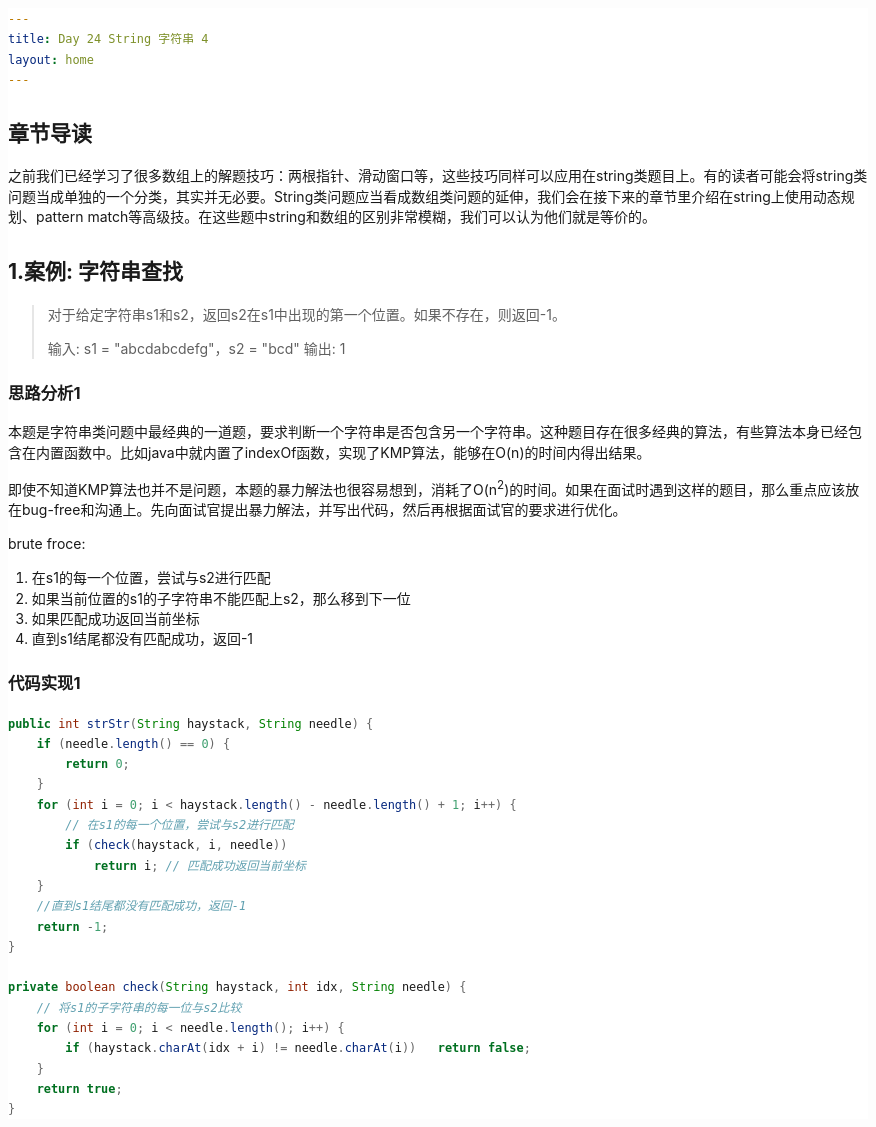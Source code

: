 ```yaml
---
title: Day 24 String 字符串 4
layout: home
---
```


## 章节导读

之前我们已经学习了很多数组上的解题技巧：两根指针、滑动窗口等，这些技巧同样可以应用在string类题目上。有的读者可能会将string类问题当成单独的一个分类，其实并无必要。String类问题应当看成数组类问题的延伸，我们会在接下来的章节里介绍在string上使用动态规划、pattern match等高级技。在这些题中string和数组的区别非常模糊，我们可以认为他们就是等价的。

## 1.案例: 字符串查找

> 对于给定字符串s1和s2，返回s2在s1中出现的第一个位置。如果不存在，则返回-1。
>
> 输入: s1 = "abcdabcdefg"，s2 = "bcd"
> 输出: 1

### 思路分析1

本题是字符串类问题中最经典的一道题，要求判断一个字符串是否包含另一个字符串。这种题目存在很多经典的算法，有些算法本身已经包含在内置函数中。比如java中就内置了indexOf函数，实现了KMP算法，能够在O(n)的时间内得出结果。

即使不知道KMP算法也并不是问题，本题的暴力解法也很容易想到，消耗了O(n<sup>2</sup>)的时间。如果在面试时遇到这样的题目，那么重点应该放在bug-free和沟通上。先向面试官提出暴力解法，并写出代码，然后再根据面试官的要求进行优化。

brute froce:

1. 在s1的每一个位置，尝试与s2进行匹配
2. 如果当前位置的s1的子字符串不能匹配上s2，那么移到下一位
3. 如果匹配成功返回当前坐标
4. 直到s1结尾都没有匹配成功，返回-1

### 代码实现1

```java
public int strStr(String haystack, String needle) {
    if (needle.length() == 0) {
        return 0;
    }
    for (int i = 0; i < haystack.length() - needle.length() + 1; i++) {
        // 在s1的每一个位置，尝试与s2进行匹配
        if (check(haystack, i, needle))
            return i; // 匹配成功返回当前坐标
    }
    //直到s1结尾都没有匹配成功，返回-1
    return -1;
}

private boolean check(String haystack, int idx, String needle) {
    // 将s1的子字符串的每一位与s2比较
    for (int i = 0; i < needle.length(); i++) {
        if (haystack.charAt(idx + i) != needle.charAt(i))   return false;
    }
    return true;
}
```
